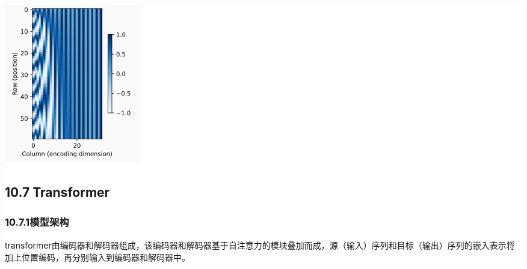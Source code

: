 <img src="image/10/p21.png" alt="p21" style="zoom: 50%;" />

## 10.7 Transformer

### 10.7.1模型架构

transformer由编码器和解码器组成，该编码器和解码器基于自注意力的模块叠加而成，源（输入）序列和目标（输出）序列的嵌入表示将加上位置编码，再分别输入到编码器和解码器中。
